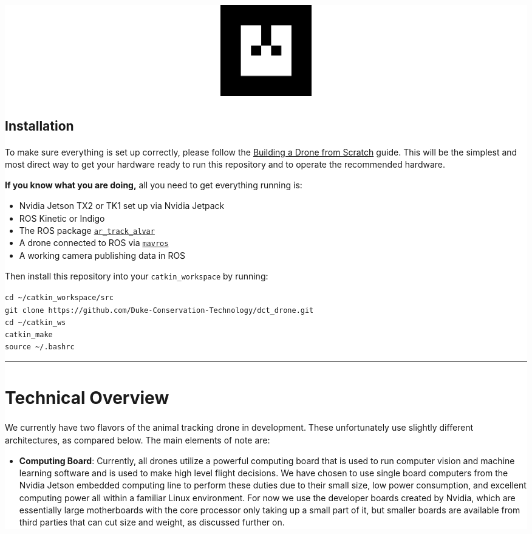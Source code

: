 <div align="center"><img src="https://github.com/Duke-Conservation-Technology/dct_drone/blob/master/tag_images/MarkerData_0.png?raw=true" width="150"></div>


## Installation

To make sure everything is set up correctly, please follow the [Building a Drone from Scratch](https://github.com/Duke-Conservation-Technology/dct_drone/wiki/Building-a-Drone-from-Scratch) guide. This will be the simplest and most direct way to get your hardware ready to run this repository and to operate the recommended hardware.

**If you know what you are doing,** all you need to get everything running is:

- Nvidia Jetson TX2 or TK1 set up via Nvidia Jetpack
- ROS Kinetic or Indigo
- The ROS package [`ar_track_alvar`](http://wiki.ros.org/ar_track_alvar)
- A drone connected to ROS via [`mavros`](http://wiki.ros.org/mavros)
- A working camera publishing data in ROS

Then install this repository into your `catkin_workspace` by running:

```
cd ~/catkin_workspace/src
git clone https://github.com/Duke-Conservation-Technology/dct_drone.git
cd ~/catkin_ws
catkin_make
source ~/.bashrc
```

------

# Technical Overview

We currently have two flavors of the animal tracking drone in development. These unfortunately use slightly different architectures, as compared below. The main elements of note are:

- **Computing Board**: Currently, all drones utilize a powerful computing board that is used to run computer vision and machine learning software and is used to make high level flight decisions. We have chosen to use single board computers from the Nvidia Jetson embedded computing line to perform these duties due to their small size, low power consumption, and excellent computing power all within a familiar Linux environment. For now we use the developer boards created by Nvidia, which are essentially large motherboards with the core processor only taking up a small part of it, but smaller boards are available from third parties that can cut size and weight, as discussed further on.

